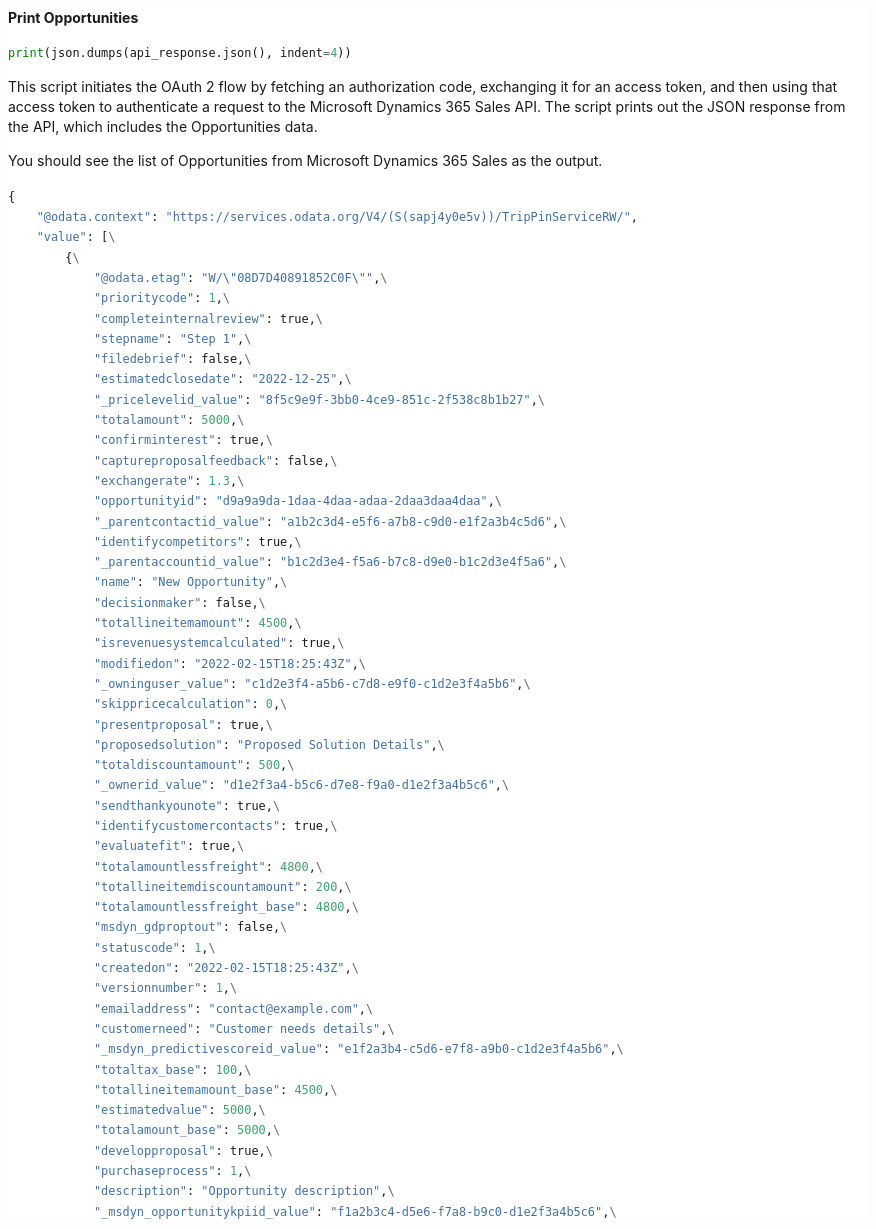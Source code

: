 **Print Opportunities**

```python
print(json.dumps(api_response.json(), indent=4))

```

This script initiates the OAuth 2 flow by fetching an authorization code, exchanging it for an access token, and then using that access token to authenticate a request to the Microsoft Dynamics 365 Sales API. The script prints out the JSON response from the API, which includes the Opportunities data.

You should see the list of Opportunities from Microsoft Dynamics 365 Sales as the output.

```python
{
    "@odata.context": "https://services.odata.org/V4/(S(sapj4y0e5v))/TripPinServiceRW/",
    "value": [\
        {\
            "@odata.etag": "W/\"08D7D40891852C0F\"",\
            "prioritycode": 1,\
            "completeinternalreview": true,\
            "stepname": "Step 1",\
            "filedebrief": false,\
            "estimatedclosedate": "2022-12-25",\
            "_pricelevelid_value": "8f5c9e9f-3bb0-4ce9-851c-2f538c8b1b27",\
            "totalamount": 5000,\
            "confirminterest": true,\
            "captureproposalfeedback": false,\
            "exchangerate": 1.3,\
            "opportunityid": "d9a9a9da-1daa-4daa-adaa-2daa3daa4daa",\
            "_parentcontactid_value": "a1b2c3d4-e5f6-a7b8-c9d0-e1f2a3b4c5d6",\
            "identifycompetitors": true,\
            "_parentaccountid_value": "b1c2d3e4-f5a6-b7c8-d9e0-b1c2d3e4f5a6",\
            "name": "New Opportunity",\
            "decisionmaker": false,\
            "totallineitemamount": 4500,\
            "isrevenuesystemcalculated": true,\
            "modifiedon": "2022-02-15T18:25:43Z",\
            "_owninguser_value": "c1d2e3f4-a5b6-c7d8-e9f0-c1d2e3f4a5b6",\
            "skippricecalculation": 0,\
            "presentproposal": true,\
            "proposedsolution": "Proposed Solution Details",\
            "totaldiscountamount": 500,\
            "_ownerid_value": "d1e2f3a4-b5c6-d7e8-f9a0-d1e2f3a4b5c6",\
            "sendthankyounote": true,\
            "identifycustomercontacts": true,\
            "evaluatefit": true,\
            "totalamountlessfreight": 4800,\
            "totallineitemdiscountamount": 200,\
            "totalamountlessfreight_base": 4800,\
            "msdyn_gdproptout": false,\
            "statuscode": 1,\
            "createdon": "2022-02-15T18:25:43Z",\
            "versionnumber": 1,\
            "emailaddress": "contact@example.com",\
            "customerneed": "Customer needs details",\
            "_msdyn_predictivescoreid_value": "e1f2a3b4-c5d6-e7f8-a9b0-c1d2e3f4a5b6",\
            "totaltax_base": 100,\
            "totallineitemamount_base": 4500,\
            "estimatedvalue": 5000,\
            "totalamount_base": 5000,\
            "developproposal": true,\
            "purchaseprocess": 1,\
            "description": "Opportunity description",\
            "_msdyn_opportunitykpiid_value": "f1a2b3c4-d5e6-f7a8-b9c0-d1e2f3a4b5c6",\
```